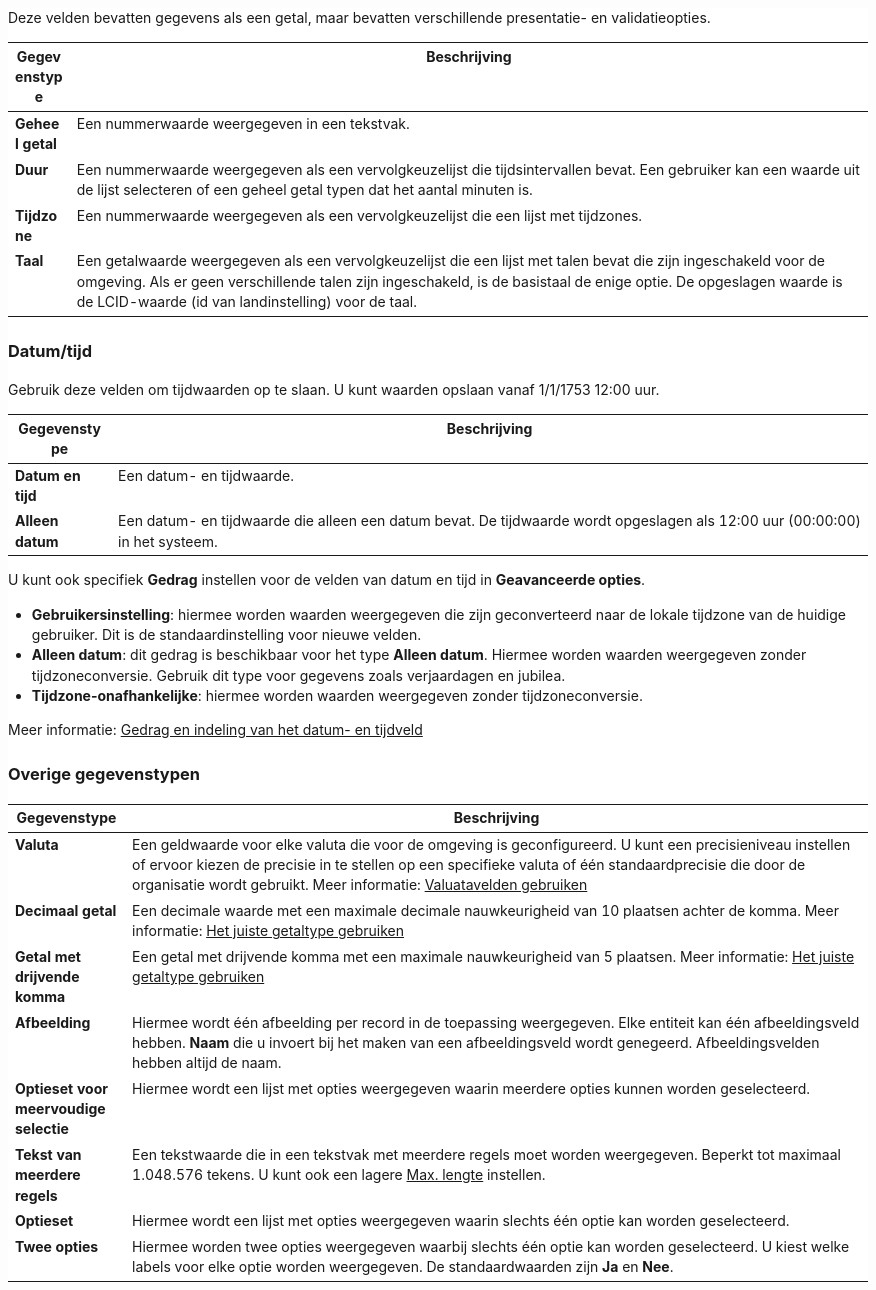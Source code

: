 Deze velden bevatten gegevens als een getal, maar bevatten verschillende presentatie- en validatieopties.

|Gegevenstype|Beschrijving|
|--|--|
|**Geheel getal**|Een nummerwaarde weergegeven in een tekstvak.|
|**Duur**|Een nummerwaarde weergegeven als een vervolgkeuzelijst die tijdsintervallen bevat. Een gebruiker kan een waarde uit de lijst selecteren of een geheel getal typen dat het aantal minuten is.|
|**Tijdzone**|Een nummerwaarde weergegeven als een vervolgkeuzelijst die een lijst met tijdzones.|
|**Taal**|Een getalwaarde weergegeven als een vervolgkeuzelijst die een lijst met talen bevat die zijn ingeschakeld voor de omgeving. Als er geen verschillende talen zijn ingeschakeld, is de basistaal de enige optie. De opgeslagen waarde is de LCID-waarde (id van landinstelling) voor de taal.|


### <a name="date-time"></a>Datum/tijd

Gebruik deze velden om tijdwaarden op te slaan. U kunt waarden opslaan vanaf 1/1/1753 12:00 uur.

|Gegevenstype|Beschrijving|
|--|--|
|**Datum en tijd**|Een datum- en tijdwaarde.|
|**Alleen datum**|Een datum- en tijdwaarde die alleen een datum bevat. De tijdwaarde wordt opgeslagen als 12:00 uur (00:00:00) in het systeem.|

U kunt ook specifiek **Gedrag** instellen voor de velden van datum en tijd in **Geavanceerde opties**.

- **Gebruikersinstelling**: hiermee worden waarden weergegeven die zijn geconverteerd naar de lokale tijdzone van de huidige gebruiker. Dit is de standaardinstelling voor nieuwe velden.
- **Alleen datum**: dit gedrag is beschikbaar voor het type **Alleen datum**. Hiermee worden waarden weergegeven zonder tijdzoneconversie. Gebruik dit type voor gegevens zoals verjaardagen en jubilea.
- **Tijdzone-onafhankelijke**: hiermee worden waarden weergegeven zonder tijdzoneconversie.

Meer informatie: [Gedrag en indeling van het datum- en tijdveld](behavior-format-date-time-field.md)

### <a name="other-data-types"></a>Overige gegevenstypen

|Gegevenstype|Beschrijving|
|--|--|
|**Valuta**|Een geldwaarde voor elke valuta die voor de omgeving is geconfigureerd. U kunt een precisieniveau instellen of ervoor kiezen de precisie in te stellen op een specifieke valuta of één standaardprecisie die door de organisatie wordt gebruikt. Meer informatie: [Valuatavelden gebruiken](types-of-fields.md#using-currency-fields)|
|**Decimaal getal**| Een decimale waarde met een maximale decimale nauwkeurigheid van 10 plaatsen achter de komma. Meer informatie: [Het juiste getaltype gebruiken](types-of-fields.md#using-the-right-type-of-number)|
|**Getal met drijvende komma**|Een getal met drijvende komma met een maximale nauwkeurigheid van 5 plaatsen. Meer informatie: [Het juiste getaltype gebruiken](types-of-fields.md#using-the-right-type-of-number)|
|**Afbeelding**|Hiermee wordt één afbeelding per record in de toepassing weergegeven. Elke entiteit kan één afbeeldingsveld hebben. **Naam** die u invoert bij het maken van een afbeeldingsveld wordt genegeerd. Afbeeldingsvelden hebben altijd de naam.|
|**Optieset voor meervoudige selectie**|Hiermee wordt een lijst met opties weergegeven waarin meerdere opties kunnen worden geselecteerd.|
|<a name="multi-line-field"></a> **Tekst van meerdere regels**|Een tekstwaarde die in een tekstvak met meerdere regels moet worden weergegeven. Beperkt tot maximaal 1.048.576 tekens. U kunt ook een lagere [Max. lengte](#max-length) instellen. |
|**Optieset**|Hiermee wordt een lijst met opties weergegeven waarin slechts één optie kan worden geselecteerd.|
|**Twee opties**|Hiermee worden twee opties weergegeven waarbij slechts één optie kan worden geselecteerd. U kiest welke labels voor elke optie worden weergegeven. De standaardwaarden zijn **Ja** en **Nee**.|
